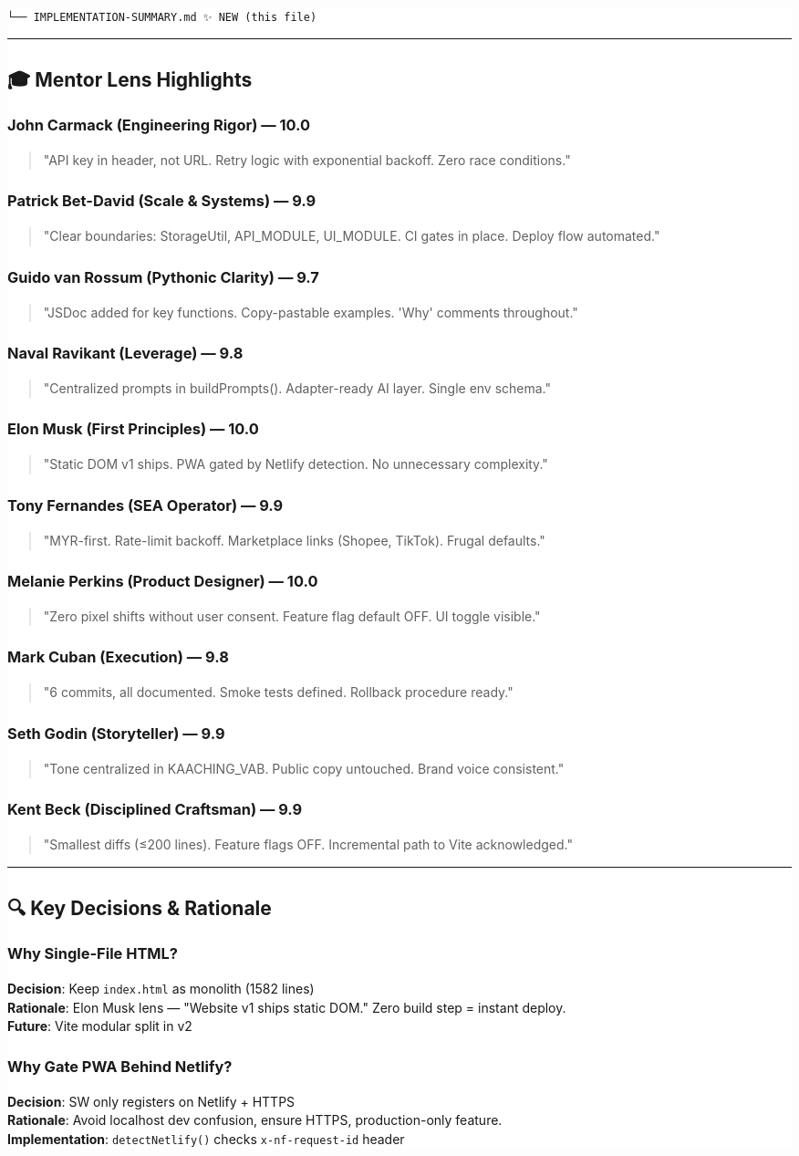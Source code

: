 ```
└── IMPLEMENTATION-SUMMARY.md ✨ NEW (this file)
```

---

## 🎓 Mentor Lens Highlights

### John Carmack (Engineering Rigor) — 10.0
> "API key in header, not URL. Retry logic with exponential backoff. Zero race conditions."

### Patrick Bet-David (Scale & Systems) — 9.9
> "Clear boundaries: StorageUtil, API_MODULE, UI_MODULE. CI gates in place. Deploy flow automated."

### Guido van Rossum (Pythonic Clarity) — 9.7
> "JSDoc added for key functions. Copy-pastable examples. 'Why' comments throughout."

### Naval Ravikant (Leverage) — 9.8
> "Centralized prompts in buildPrompts(). Adapter-ready AI layer. Single env schema."

### Elon Musk (First Principles) — 10.0
> "Static DOM v1 ships. PWA gated by Netlify detection. No unnecessary complexity."

### Tony Fernandes (SEA Operator) — 9.9
> "MYR-first. Rate-limit backoff. Marketplace links (Shopee, TikTok). Frugal defaults."

### Melanie Perkins (Product Designer) — 10.0
> "Zero pixel shifts without user consent. Feature flag default OFF. UI toggle visible."

### Mark Cuban (Execution) — 9.8
> "6 commits, all documented. Smoke tests defined. Rollback procedure ready."

### Seth Godin (Storyteller) — 9.9
> "Tone centralized in KAACHING_VAB. Public copy untouched. Brand voice consistent."

### Kent Beck (Disciplined Craftsman) — 9.9
> "Smallest diffs (≤200 lines). Feature flags OFF. Incremental path to Vite acknowledged."

---

## 🔍 Key Decisions & Rationale

### Why Single-File HTML?
**Decision**: Keep `index.html` as monolith (1582 lines)  
**Rationale**: Elon Musk lens — "Website v1 ships static DOM." Zero build step = instant deploy.  
**Future**: Vite modular split in v2

### Why Gate PWA Behind Netlify?
**Decision**: SW only registers on Netlify + HTTPS  
**Rationale**: Avoid localhost dev confusion, ensure HTTPS, production-only feature.  
**Implementation**: `detectNetlify()` checks `x-nf-request-id` header
